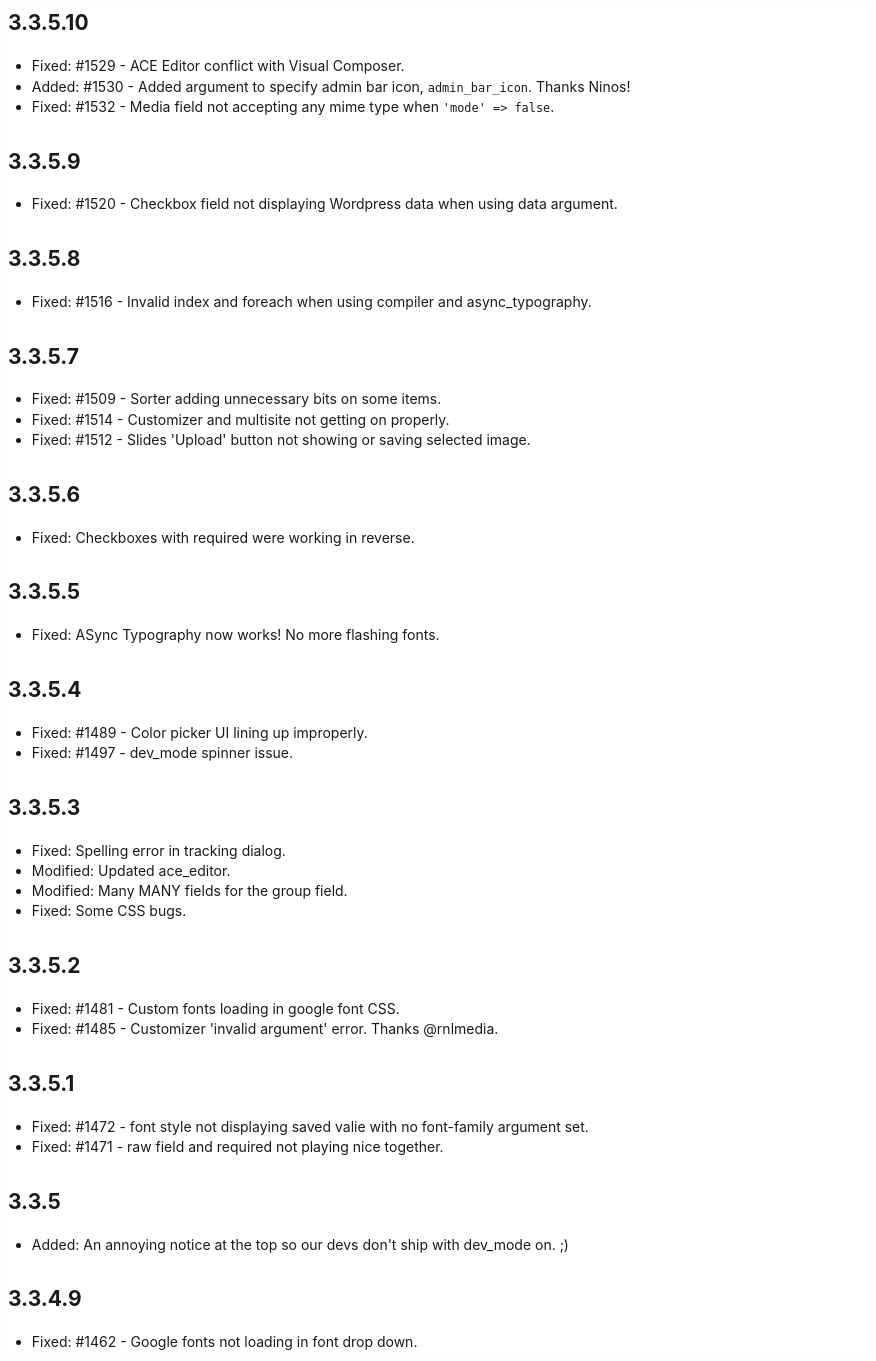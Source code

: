 ## 3.3.5.10
* Fixed:      #1529 - ACE Editor conflict with Visual Composer.
* Added:      #1530 - Added argument to specify admin bar icon, `admin_bar_icon`.  Thanks Ninos!
* Fixed:      #1532 - Media field not accepting any mime type when `'mode' => false`.

## 3.3.5.9
* Fixed:      #1520 - Checkbox field not displaying Wordpress data when using data argument.

## 3.3.5.8
* Fixed:      #1516 - Invalid index and foreach when using compiler and async_typography.

## 3.3.5.7
* Fixed:      #1509 - Sorter adding unnecessary bits on some items.
* Fixed:      #1514 - Customizer and multisite not getting on properly.
* Fixed:      #1512 - Slides 'Upload' button not showing or saving selected image.

## 3.3.5.6
* Fixed:      Checkboxes with required were working in reverse.

## 3.3.5.5
* Fixed:      ASync Typography now works! No more flashing fonts.

## 3.3.5.4
* Fixed:      #1489 - Color picker UI lining up improperly.
* Fixed:      #1497 - dev_mode spinner issue.

## 3.3.5.3
* Fixed:      Spelling error in tracking dialog.
* Modified:   Updated ace_editor.
* Modified:   Many MANY fields for the group field.
* Fixed:      Some CSS bugs.

## 3.3.5.2
* Fixed:      #1481 - Custom fonts loading in google font CSS.
* Fixed:      #1485 - Customizer 'invalid argument' error.  Thanks @rnlmedia.

## 3.3.5.1
* Fixed:      #1472 - font style not displaying saved valie with no font-family argument set.
* Fixed:      #1471 - raw field and required not playing nice together.

## 3.3.5
* Added:      An annoying notice at the top so our devs don't ship with dev_mode on.  ;)

## 3.3.4.9
* Fixed:      #1462 - Google fonts not loading in font drop down.
